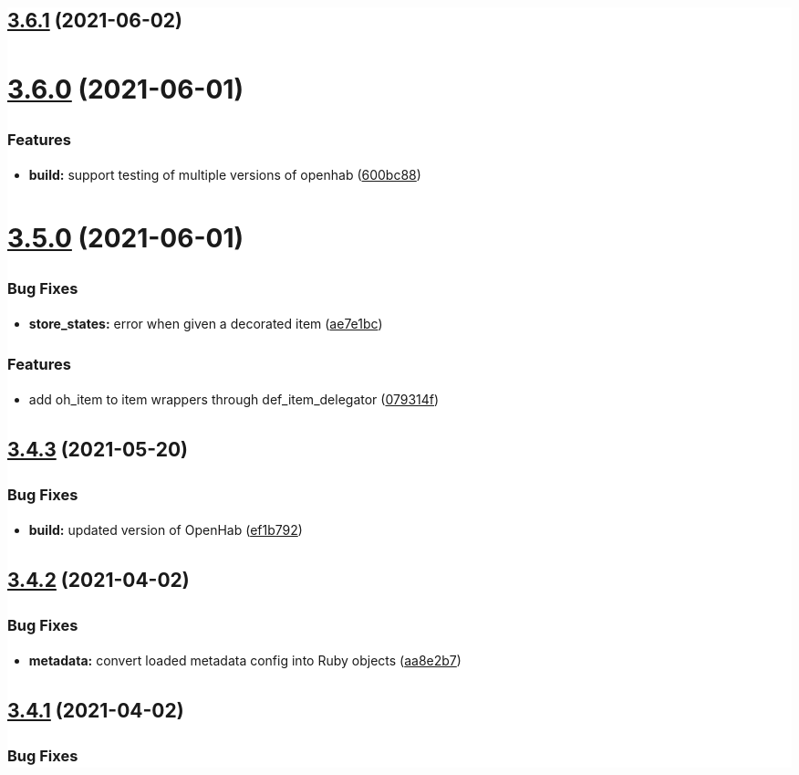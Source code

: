 ## [3.6.1](https://github.com/boc-tothefuture/openhab-jruby/compare/3.6.0...3.6.1) (2021-06-02)

# [3.6.0](https://github.com/boc-tothefuture/openhab-jruby/compare/3.5.0...3.6.0) (2021-06-01)


### Features

* **build:** support testing of multiple versions of openhab ([600bc88](https://github.com/boc-tothefuture/openhab-jruby/commit/600bc88b281332f907948f65f59b11f7f66948c6))

# [3.5.0](https://github.com/boc-tothefuture/openhab-jruby/compare/3.4.3...3.5.0) (2021-06-01)


### Bug Fixes

* **store_states:** error when given a decorated item ([ae7e1bc](https://github.com/boc-tothefuture/openhab-jruby/commit/ae7e1bcf250a3bac18d080efc7b966397cb84279))


### Features

* add oh_item to item wrappers through def_item_delegator ([079314f](https://github.com/boc-tothefuture/openhab-jruby/commit/079314f3c9213e5e0b3d29e2824a22e2c36d8a0b))

## [3.4.3](https://github.com/boc-tothefuture/openhab-jruby/compare/3.4.2...3.4.3) (2021-05-20)


### Bug Fixes

* **build:** updated version of OpenHab ([ef1b792](https://github.com/boc-tothefuture/openhab-jruby/commit/ef1b7923e10ba67800eef7aae32b3d5eb0d5e729))

## [3.4.2](https://github.com/boc-tothefuture/openhab-jruby/compare/3.4.1...3.4.2) (2021-04-02)


### Bug Fixes

* **metadata:** convert loaded metadata config into Ruby objects ([aa8e2b7](https://github.com/boc-tothefuture/openhab-jruby/commit/aa8e2b78987d792d6b2299df6e262e68716827ca))

## [3.4.1](https://github.com/boc-tothefuture/openhab-jruby/compare/3.4.0...3.4.1) (2021-04-02)


### Bug Fixes
